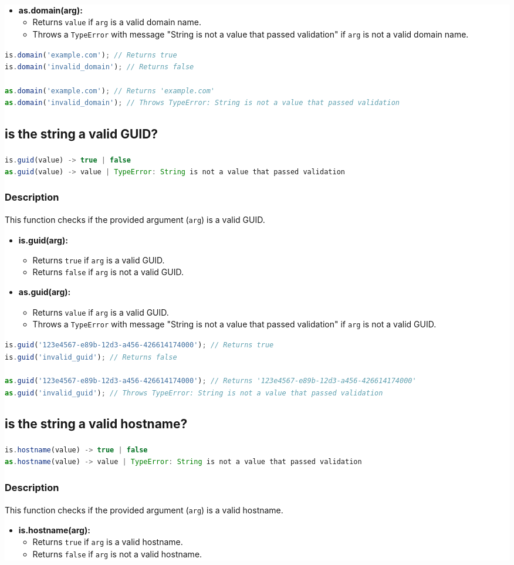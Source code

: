 - **as.domain(arg):**
    - Returns `value` if `arg` is a valid domain name.
    - Throws a `TypeError` with message "String is not a value that passed validation" if `arg` is not a valid domain name.

```javascript
is.domain('example.com'); // Returns true
is.domain('invalid_domain'); // Returns false

as.domain('example.com'); // Returns 'example.com'
as.domain('invalid_domain'); // Throws TypeError: String is not a value that passed validation
```

## is the string a valid GUID?
```javascript
is.guid(value) -> true | false
as.guid(value) -> value | TypeError: String is not a value that passed validation
```

### Description

This function checks if the provided argument (`arg`) is a valid GUID.

- **is.guid(arg):**
    - Returns `true` if `arg` is a valid GUID.
    - Returns `false` if `arg` is not a valid GUID.

- **as.guid(arg):**
    - Returns `value` if `arg` is a valid GUID.
    - Throws a `TypeError` with message "String is not a value that passed validation" if `arg` is not a valid GUID.

```javascript
is.guid('123e4567-e89b-12d3-a456-426614174000'); // Returns true
is.guid('invalid_guid'); // Returns false

as.guid('123e4567-e89b-12d3-a456-426614174000'); // Returns '123e4567-e89b-12d3-a456-426614174000'
as.guid('invalid_guid'); // Throws TypeError: String is not a value that passed validation
```

## is the string a valid hostname?
```javascript
is.hostname(value) -> true | false
as.hostname(value) -> value | TypeError: String is not a value that passed validation
```

### Description

This function checks if the provided argument (`arg`) is a valid hostname.

- **is.hostname(arg):**
    - Returns `true` if `arg` is a valid hostname.
    - Returns `false` if `arg` is not a valid hostname.
